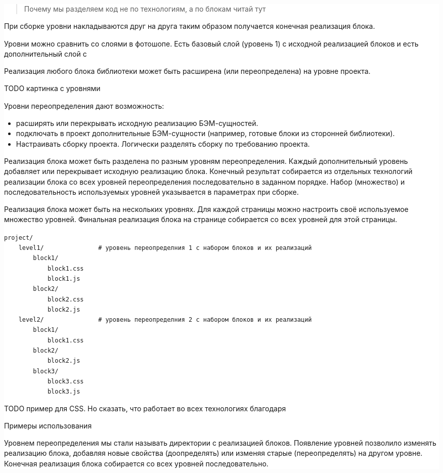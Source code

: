 > Почему мы разделяем код не по технологиям, а по блокам читай тут 

При сборке уровни накладываются друг на друга таким образом получается конечная реализация блока. 


Уровни можно сравнить со слоями в фотошопе. Есть базовый слой (уровень 1) с исходной реализацией блоков и есть дополнительный слой с  

Реализация любого блока библиотеки может быть расширена (или переопределена) на уровне проекта.

TODO картинка с уровнями


Уровни переопределения дают возможность:

* расширять или перекрывать исходную реализацию БЭМ-сущностей.
* подключать в проект дополнительные БЭМ-сущности (например, готовые блоки из сторонней библиотеки).
* Настраивать сборку проекта. Логически разделять сборку по требованию проекта. 




Реализация блока может быть разделена по разным уровням переопределения. Каждый дополнительный уровень добавляет или перекрывает исходную реализацию блока. Конечный результат собирается из отдельных технологий реализации блока со всех уровней переопределения последовательно в заданном порядке. Набор (множество) и последовательность используемых уровней указывается в параметрах при сборке.




Реализация блока может быть на нескольких уровнях. Для каждой страницы можно настроить своё используемое множество уровней. Финальная реализация блока на странице собирается со всех уровней для этой страницы.


```files
project/
    level1/               # уровень переопределния 1 с набором блоков и их реализаций
        block1/
            block1.css
            block1.js
        block2/
            block2.css
            block2.js
    level2/               # уровень переопределния 2 с набором блоков и их реализаций
        block1/
            block1.css
        block2/
            block2.js
        block3/
            block3.css
            block3.js
```


TODO пример для CSS. Но сказать, что работает во всех технологиях благодаря 


Примеры использования

Уровнем переопределения мы стали называть директории с реализацией блоков. Появление уровней позволило изменять реализацию блока, добавляя новые свойства (доопределять) или изменяя старые (переопределять) на другом уровне. Конечная реализация блока собирается со всех уровней последовательно.
